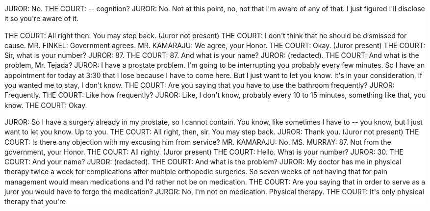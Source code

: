 JUROR: No.
THE COURT: -- cognition?
JUROR: No. Not at this point, no, not that I'm aware
of any of that. I just figured I'll disclose it so you're
aware of it.



THE COURT: All right then. You may step back.
(Juror not present)
THE COURT: I don't think that he should be dismissed
for cause.
MR. FINKEL: Government agrees.
MR. KAMARAJU: We agree, your Honor.
THE COURT: Okay.
(Juror present)
THE COURT: Sir, what is your number?
JUROR: 87.
THE COURT: 87. And what is your name?
JUROR: (redacted).
THE COURT: And what is the problem, Mr. Tejada?
JUROR: I have a prostate problem. I'm going to be
interrupting you probably every few minutes. So I have an
appointment for today at 3:30 that I lose because I have to
come here. But I just want to let you know. It's in your
consideration, if you wanted me to stay, I don't know.
THE COURT: Are you saying that you have to use the
bathroom frequently?
JUROR: Frequently.
THE COURT: Like how frequently?
JUROR: Like, I don't know, probably every 10 to 15
minutes, something like that, you know.
THE COURT: Okay.



JUROR: So I have a surgery already in my prostate, so
I cannot contain. You know, like sometimes I have to -- you
know, but I just want to let you know. Up to you.
THE COURT: All right, then, sir. You may step back.
JUROR: Thank you.
(Juror not present)
THE COURT: Is there any objection with my excusing
him from service?
MR. KAMARAJU: No.
MS. MURRAY: 87. Not from the government, your Honor.
THE COURT: All righty.
(Juror present)
THE COURT: Hello. What is your number?
JUROR: 30.
THE COURT: And your name?
JUROR: (redacted).
THE COURT: And what is the problem?
JUROR: My doctor has me in physical therapy twice a
week for complications after multiple orthopedic surgeries. So
seven weeks of not having that for pain management would mean
medications and I'd rather not be on medication.
THE COURT: Are you saying that in order to serve as a
juror you would have to forgo the medication?
JUROR: No, I'm not on medication. Physical therapy.
THE COURT: It's only physical therapy that you're
